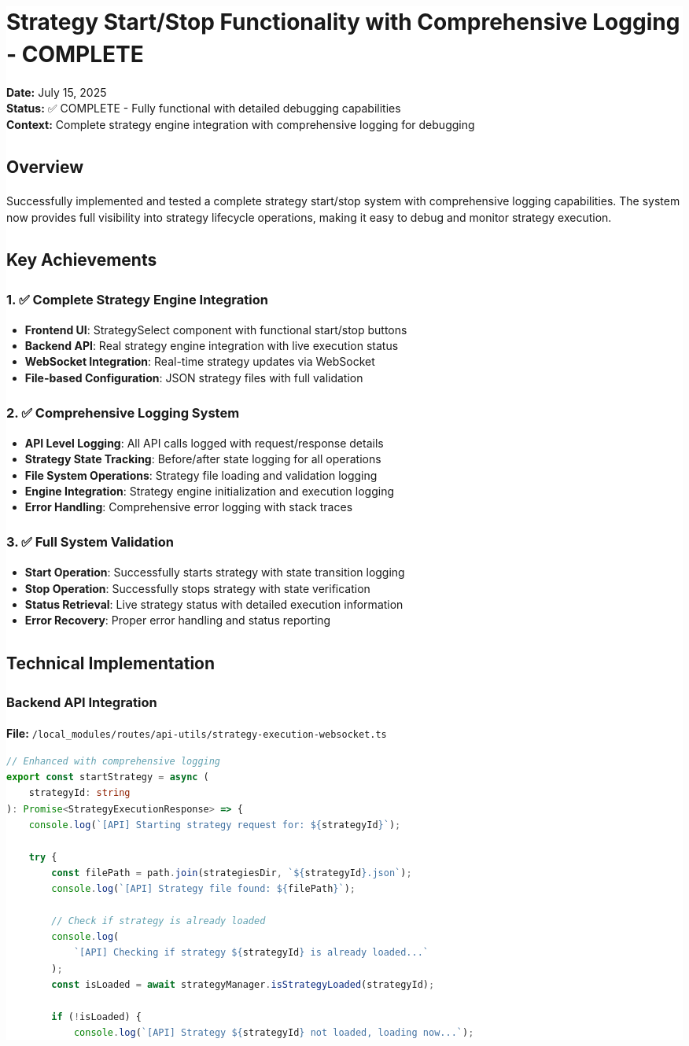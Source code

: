 # Strategy Start/Stop Functionality with Comprehensive Logging - COMPLETE

**Date:** July 15, 2025  
**Status:** ✅ COMPLETE - Fully functional with detailed debugging capabilities  
**Context:** Complete strategy engine integration with comprehensive logging for debugging

## Overview

Successfully implemented and tested a complete strategy start/stop system with comprehensive logging capabilities. The system now provides full visibility into strategy lifecycle operations, making it easy to debug and monitor strategy execution.

## Key Achievements

### 1. ✅ Complete Strategy Engine Integration

- **Frontend UI**: StrategySelect component with functional start/stop buttons
- **Backend API**: Real strategy engine integration with live execution status
- **WebSocket Integration**: Real-time strategy updates via WebSocket
- **File-based Configuration**: JSON strategy files with full validation

### 2. ✅ Comprehensive Logging System

- **API Level Logging**: All API calls logged with request/response details
- **Strategy State Tracking**: Before/after state logging for all operations
- **File System Operations**: Strategy file loading and validation logging
- **Engine Integration**: Strategy engine initialization and execution logging
- **Error Handling**: Comprehensive error logging with stack traces

### 3. ✅ Full System Validation

- **Start Operation**: Successfully starts strategy with state transition logging
- **Stop Operation**: Successfully stops strategy with state verification
- **Status Retrieval**: Live strategy status with detailed execution information
- **Error Recovery**: Proper error handling and status reporting

## Technical Implementation

### Backend API Integration

**File:** `/local_modules/routes/api-utils/strategy-execution-websocket.ts`

```typescript
// Enhanced with comprehensive logging
export const startStrategy = async (
	strategyId: string
): Promise<StrategyExecutionResponse> => {
	console.log(`[API] Starting strategy request for: ${strategyId}`);

	try {
		const filePath = path.join(strategiesDir, `${strategyId}.json`);
		console.log(`[API] Strategy file found: ${filePath}`);

		// Check if strategy is already loaded
		console.log(
			`[API] Checking if strategy ${strategyId} is already loaded...`
		);
		const isLoaded = await strategyManager.isStrategyLoaded(strategyId);

		if (!isLoaded) {
			console.log(`[API] Strategy ${strategyId} not loaded, loading now...`);
```